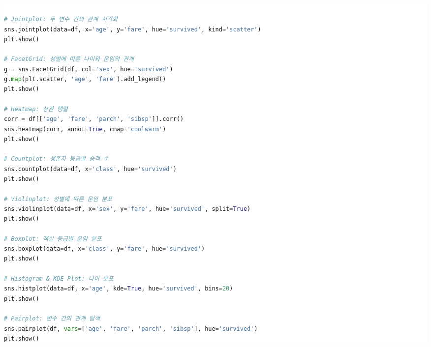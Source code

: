 ```python

# Jointplot: 두 변수 간의 관계 시각화
sns.jointplot(data=df, x='age', y='fare', hue='survived', kind='scatter')
plt.show()

# FacetGrid: 성별에 따른 나이와 운임의 관계
g = sns.FacetGrid(df, col='sex', hue='survived')
g.map(plt.scatter, 'age', 'fare').add_legend()
plt.show()

# Heatmap: 상관 행렬
corr = df[['age', 'fare', 'parch', 'sibsp']].corr()
sns.heatmap(corr, annot=True, cmap='coolwarm')
plt.show()

# Countplot: 생존자 등급별 승객 수
sns.countplot(data=df, x='class', hue='survived')
plt.show()

# Violinplot: 성별에 따른 운임 분포
sns.violinplot(data=df, x='sex', y='fare', hue='survived', split=True)
plt.show()

# Boxplot: 객실 등급별 운임 분포
sns.boxplot(data=df, x='class', y='fare', hue='survived')
plt.show()

# Histogram & KDE Plot: 나이 분포
sns.histplot(data=df, x='age', kde=True, hue='survived', bins=20)
plt.show()

# Pairplot: 변수 간의 관계 탐색
sns.pairplot(df, vars=['age', 'fare', 'parch', 'sibsp'], hue='survived')
plt.show()
```